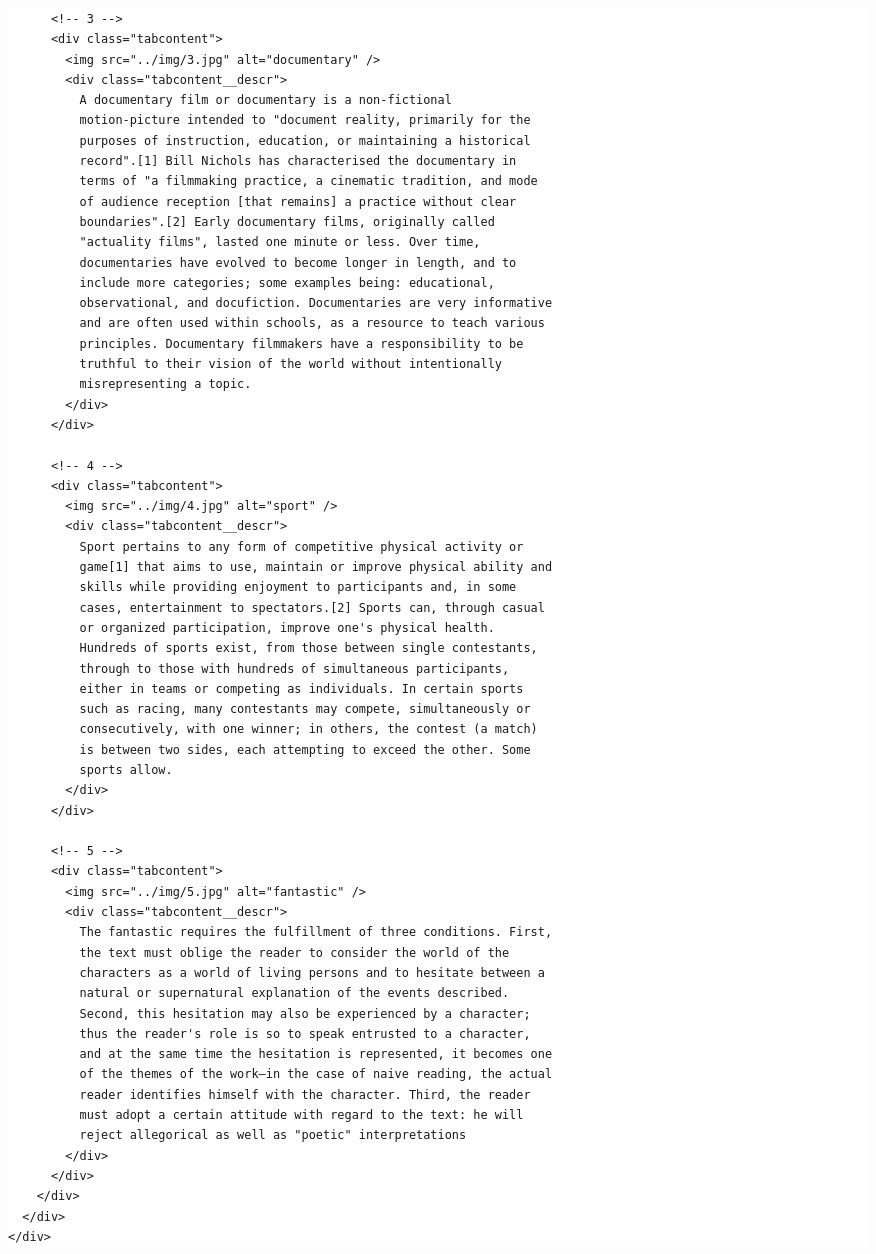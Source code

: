           <!-- 3 -->
          <div class="tabcontent">
            <img src="../img/3.jpg" alt="documentary" />
            <div class="tabcontent__descr">
              A documentary film or documentary is a non-fictional
              motion-picture intended to "document reality, primarily for the
              purposes of instruction, education, or maintaining a historical
              record".[1] Bill Nichols has characterised the documentary in
              terms of "a filmmaking practice, a cinematic tradition, and mode
              of audience reception [that remains] a practice without clear
              boundaries".[2] Early documentary films, originally called
              "actuality films", lasted one minute or less. Over time,
              documentaries have evolved to become longer in length, and to
              include more categories; some examples being: educational,
              observational, and docufiction. Documentaries are very informative
              and are often used within schools, as a resource to teach various
              principles. Documentary filmmakers have a responsibility to be
              truthful to their vision of the world without intentionally
              misrepresenting a topic.
            </div>
          </div>

          <!-- 4 -->
          <div class="tabcontent">
            <img src="../img/4.jpg" alt="sport" />
            <div class="tabcontent__descr">
              Sport pertains to any form of competitive physical activity or
              game[1] that aims to use, maintain or improve physical ability and
              skills while providing enjoyment to participants and, in some
              cases, entertainment to spectators.[2] Sports can, through casual
              or organized participation, improve one's physical health.
              Hundreds of sports exist, from those between single contestants,
              through to those with hundreds of simultaneous participants,
              either in teams or competing as individuals. In certain sports
              such as racing, many contestants may compete, simultaneously or
              consecutively, with one winner; in others, the contest (a match)
              is between two sides, each attempting to exceed the other. Some
              sports allow.
            </div>
          </div>

          <!-- 5 -->
          <div class="tabcontent">
            <img src="../img/5.jpg" alt="fantastic" />
            <div class="tabcontent__descr">
              The fantastic requires the fulfillment of three conditions. First,
              the text must oblige the reader to consider the world of the
              characters as a world of living persons and to hesitate between a
              natural or supernatural explanation of the events described.
              Second, this hesitation may also be experienced by a character;
              thus the reader's role is so to speak entrusted to a character,
              and at the same time the hesitation is represented, it becomes one
              of the themes of the work—in the case of naive reading, the actual
              reader identifies himself with the character. Third, the reader
              must adopt a certain attitude with regard to the text: he will
              reject allegorical as well as "poetic" interpretations
            </div>
          </div>
        </div>
      </div>
    </div>
